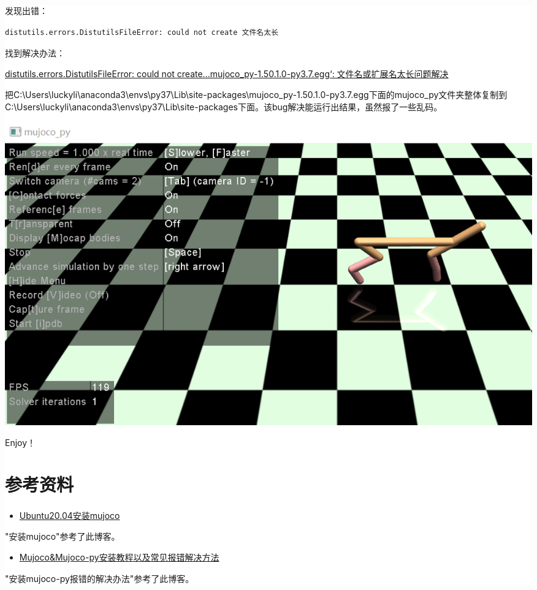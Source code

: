 发现出错：

```shell
distutils.errors.DistutilsFileError: could not create 文件名太长
```

找到解决办法：

[distutils.errors.DistutilsFileError: could not create...mujoco_py-1.50.1.0-py3.7.egg‘: 文件名或扩展名太长问题解决](https://blog.csdn.net/li1873997/article/details/130810816)

把C:\Users\luckyli\anaconda3\envs\py37\Lib\site-packages\mujoco_py-1.50.1.0-py3.7.egg下面的mujoco_py文件夹整体复制到C:\Users\luckyli\anaconda3\envs\py37\Lib\site-packages下面。该bug解决能运行出结果，虽然报了一些乱码。

![gym-test](pic/gym-test.png)

Enjoy！

# 参考资料

* [Ubuntu20.04安装mujoco](https://blog.csdn.net/qq_47997583/article/details/125400418)

"安装mujoco"参考了此博客。

* [Mujoco&Mujoco-py安装教程以及常见报错解决方法](https://zhuanlan.zhihu.com/p/352304615)

"安装mujoco-py报错的解决办法"参考了此博客。

